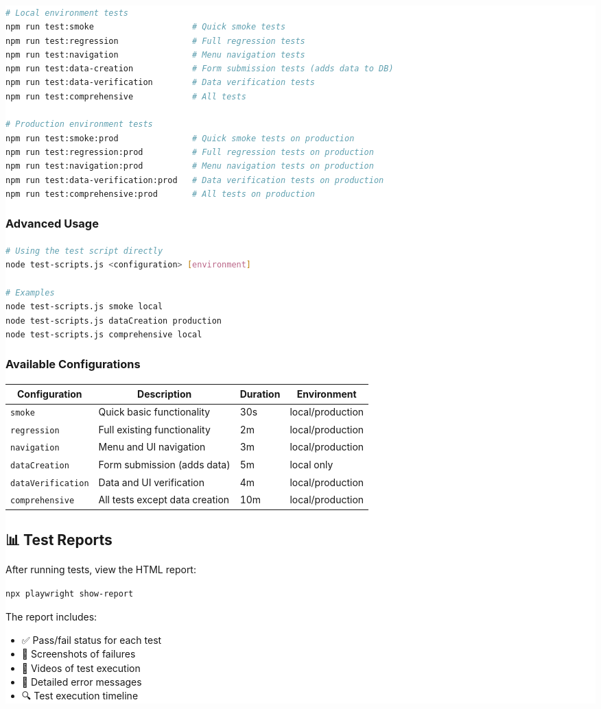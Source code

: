 ```bash
# Local environment tests
npm run test:smoke                    # Quick smoke tests
npm run test:regression               # Full regression tests
npm run test:navigation               # Menu navigation tests
npm run test:data-creation            # Form submission tests (adds data to DB)
npm run test:data-verification        # Data verification tests
npm run test:comprehensive            # All tests

# Production environment tests
npm run test:smoke:prod               # Quick smoke tests on production
npm run test:regression:prod          # Full regression tests on production
npm run test:navigation:prod          # Menu navigation tests on production
npm run test:data-verification:prod   # Data verification tests on production
npm run test:comprehensive:prod       # All tests on production
```

### Advanced Usage

```bash
# Using the test script directly
node test-scripts.js <configuration> [environment]

# Examples
node test-scripts.js smoke local
node test-scripts.js dataCreation production
node test-scripts.js comprehensive local
```

### Available Configurations

| Configuration | Description | Duration | Environment |
|---------------|-------------|----------|-------------|
| `smoke` | Quick basic functionality | 30s | local/production |
| `regression` | Full existing functionality | 2m | local/production |
| `navigation` | Menu and UI navigation | 3m | local/production |
| `dataCreation` | Form submission (adds data) | 5m | local only |
| `dataVerification` | Data and UI verification | 4m | local/production |
| `comprehensive` | All tests except data creation | 10m | local/production |

## 📊 Test Reports

After running tests, view the HTML report:

```bash
npx playwright show-report
```

The report includes:
- ✅ Pass/fail status for each test
- 📸 Screenshots of failures
- 🎥 Videos of test execution
- 📝 Detailed error messages
- 🔍 Test execution timeline
